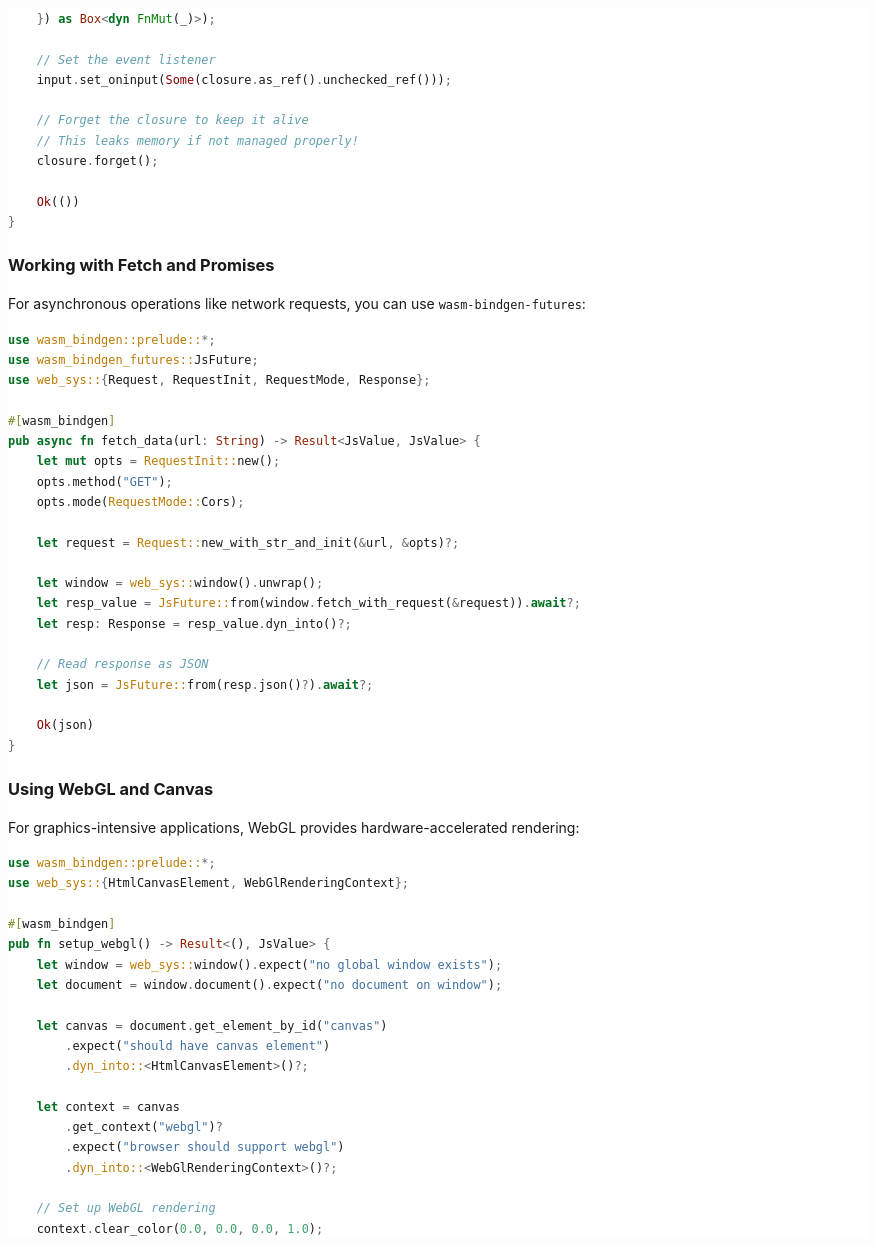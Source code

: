 ```rust
    }) as Box<dyn FnMut(_)>);

    // Set the event listener
    input.set_oninput(Some(closure.as_ref().unchecked_ref()));

    // Forget the closure to keep it alive
    // This leaks memory if not managed properly!
    closure.forget();

    Ok(())
}
```

### Working with Fetch and Promises

For asynchronous operations like network requests, you can use `wasm-bindgen-futures`:

```rust
use wasm_bindgen::prelude::*;
use wasm_bindgen_futures::JsFuture;
use web_sys::{Request, RequestInit, RequestMode, Response};

#[wasm_bindgen]
pub async fn fetch_data(url: String) -> Result<JsValue, JsValue> {
    let mut opts = RequestInit::new();
    opts.method("GET");
    opts.mode(RequestMode::Cors);

    let request = Request::new_with_str_and_init(&url, &opts)?;

    let window = web_sys::window().unwrap();
    let resp_value = JsFuture::from(window.fetch_with_request(&request)).await?;
    let resp: Response = resp_value.dyn_into()?;

    // Read response as JSON
    let json = JsFuture::from(resp.json()?).await?;

    Ok(json)
}
```

### Using WebGL and Canvas

For graphics-intensive applications, WebGL provides hardware-accelerated rendering:

```rust
use wasm_bindgen::prelude::*;
use web_sys::{HtmlCanvasElement, WebGlRenderingContext};

#[wasm_bindgen]
pub fn setup_webgl() -> Result<(), JsValue> {
    let window = web_sys::window().expect("no global window exists");
    let document = window.document().expect("no document on window");

    let canvas = document.get_element_by_id("canvas")
        .expect("should have canvas element")
        .dyn_into::<HtmlCanvasElement>()?;

    let context = canvas
        .get_context("webgl")?
        .expect("browser should support webgl")
        .dyn_into::<WebGlRenderingContext>()?;

    // Set up WebGL rendering
    context.clear_color(0.0, 0.0, 0.0, 1.0);
```
